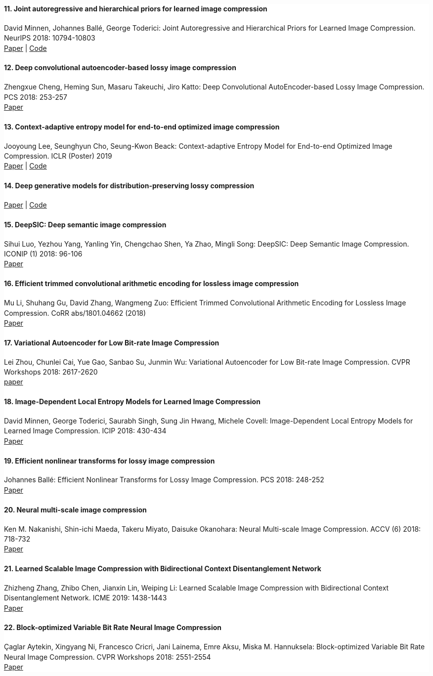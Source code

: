 #### 11. Joint autoregressive and hierarchical priors for learned image compression
David Minnen, Johannes Ballé, George Toderici: Joint Autoregressive and Hierarchical Priors for Learned Image Compression. NeurIPS 2018: 10794-10803  
[Paper](https://arxiv.org/abs/1809.02736) |
[Code](https://github.com/tensorflow/compression)
#### 12. Deep convolutional autoencoder-based lossy image compression
Zhengxue Cheng, Heming Sun, Masaru Takeuchi, Jiro Katto: Deep Convolutional AutoEncoder-based Lossy Image Compression. PCS 2018: 253-257  
[Paper](https://arxiv.org/abs/1804.09535)
#### 13. Context-adaptive entropy model for end-to-end optimized image compression
Jooyoung Lee, Seunghyun Cho, Seung-Kwon Beack: Context-adaptive Entropy Model for End-to-end Optimized Image Compression. ICLR (Poster) 2019  
[Paper](https://arxiv.org/abs/1809.10452) |
[Code](https://github.com/JooyoungLeeETRI/CA_Entropy_Model)
#### 14. Deep generative models for distribution-preserving lossy compression
[Paper](https://arxiv.org/abs/1805.11057) |
[Code](https://github.com/mitscha/dplc)
#### 15. DeepSIC: Deep semantic image compression
Sihui Luo, Yezhou Yang, Yanling Yin, Chengchao Shen, Ya Zhao, Mingli Song: DeepSIC: Deep Semantic Image Compression. ICONIP (1) 2018: 96-106  
[Paper](https://arxiv.org/abs/1801.09468)
#### 16. Efficient trimmed convolutional arithmetic encoding for lossless image compression
Mu Li, Shuhang Gu, David Zhang, Wangmeng Zuo: Efficient Trimmed Convolutional Arithmetic Encoding for Lossless Image Compression. CoRR abs/1801.04662 (2018)  
[Paper](https://arxiv.org/abs/1801.04662v1)
#### 17. Variational Autoencoder for Low Bit-rate Image Compression
Lei Zhou, Chunlei Cai, Yue Gao, Sanbao Su, Junmin Wu: Variational Autoencoder for Low Bit-rate Image Compression. CVPR Workshops 2018: 2617-2620  
[paper](https://openaccess.thecvf.com/content_cvpr_2018_workshops/papers/w50/Zhou_Variational_Autoencoder_for_CVPR_2018_paper.pdf)
#### 18. Image-Dependent Local Entropy Models for Learned Image Compression
David Minnen, George Toderici, Saurabh Singh, Sung Jin Hwang, Michele Covell: Image-Dependent Local Entropy Models for Learned Image Compression. ICIP 2018: 430-434  
[Paper](https://arxiv.org/abs/1805.12295)
#### 19. Efficient nonlinear transforms for lossy image compression
Johannes Ballé: Efficient Nonlinear Transforms for Lossy Image Compression. PCS 2018: 248-252  
[Paper](https://arxiv.org/abs/1802.00847)
#### 20. Neural multi-scale image compression
Ken M. Nakanishi, Shin-ichi Maeda, Takeru Miyato, Daisuke Okanohara: Neural Multi-scale Image Compression. ACCV (6) 2018: 718-732  
[Paper](https://arxiv.org/abs/1805.06386)
#### 21. Learned Scalable Image Compression with Bidirectional Context Disentanglement Network
Zhizheng Zhang, Zhibo Chen, Jianxin Lin, Weiping Li: Learned Scalable Image Compression with Bidirectional Context Disentanglement Network. ICME 2019: 1438-1443  
[Paper](https://arxiv.org/abs/1812.09443)
#### 22. Block-optimized Variable Bit Rate Neural Image Compression
Çaglar Aytekin, Xingyang Ni, Francesco Cricri, Jani Lainema, Emre Aksu, Miska M. Hannuksela: Block-optimized Variable Bit Rate Neural Image Compression. CVPR Workshops 2018: 2551-2554  
[Paper](https://arxiv.org/abs/1805.10887)